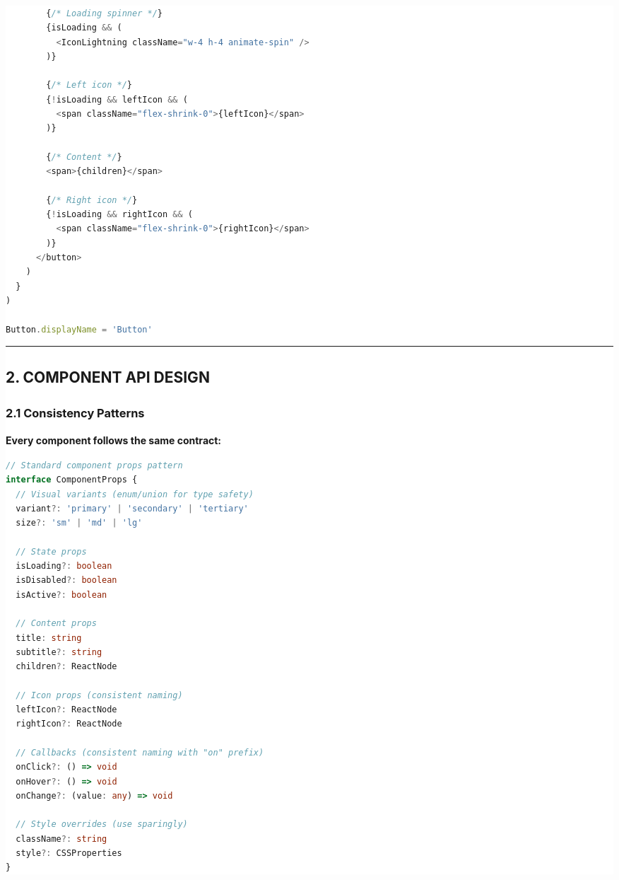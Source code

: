 ```typescript
        {/* Loading spinner */}
        {isLoading && (
          <IconLightning className="w-4 h-4 animate-spin" />
        )}

        {/* Left icon */}
        {!isLoading && leftIcon && (
          <span className="flex-shrink-0">{leftIcon}</span>
        )}

        {/* Content */}
        <span>{children}</span>

        {/* Right icon */}
        {!isLoading && rightIcon && (
          <span className="flex-shrink-0">{rightIcon}</span>
        )}
      </button>
    )
  }
)

Button.displayName = 'Button'
```

---

## 2. COMPONENT API DESIGN

### 2.1 Consistency Patterns

**Every component follows the same contract:**

```typescript
// Standard component props pattern
interface ComponentProps {
  // Visual variants (enum/union for type safety)
  variant?: 'primary' | 'secondary' | 'tertiary'
  size?: 'sm' | 'md' | 'lg'

  // State props
  isLoading?: boolean
  isDisabled?: boolean
  isActive?: boolean

  // Content props
  title: string
  subtitle?: string
  children?: ReactNode

  // Icon props (consistent naming)
  leftIcon?: ReactNode
  rightIcon?: ReactNode

  // Callbacks (consistent naming with "on" prefix)
  onClick?: () => void
  onHover?: () => void
  onChange?: (value: any) => void

  // Style overrides (use sparingly)
  className?: string
  style?: CSSProperties
}
```